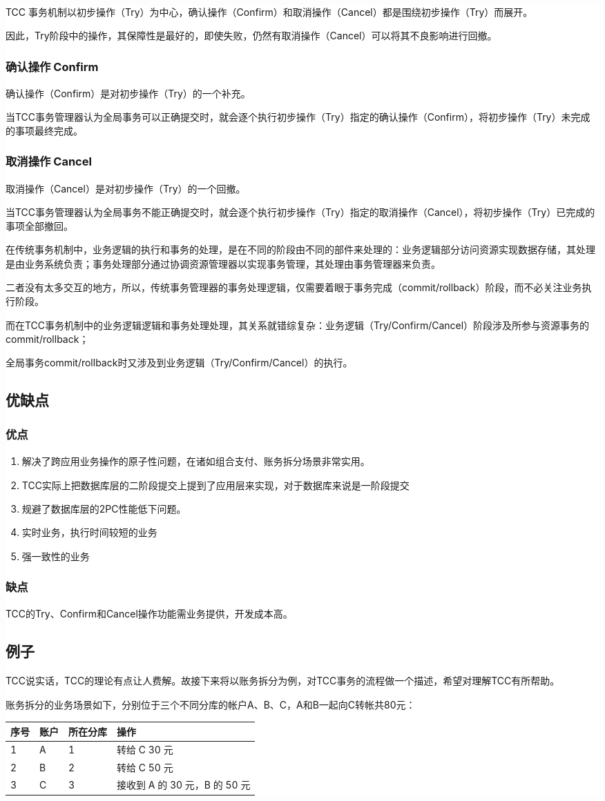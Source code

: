 TCC 事务机制以初步操作（Try）为中心，确认操作（Confirm）和取消操作（Cancel）都是围绕初步操作（Try）而展开。

因此，Try阶段中的操作，其保障性是最好的，即使失败，仍然有取消操作（Cancel）可以将其不良影响进行回撤。

### 确认操作 Confirm

确认操作（Confirm）是对初步操作（Try）的一个补充。

当TCC事务管理器认为全局事务可以正确提交时，就会逐个执行初步操作（Try）指定的确认操作（Confirm），将初步操作（Try）未完成的事项最终完成。

### 取消操作 Cancel

取消操作（Cancel）是对初步操作（Try）的一个回撤。

当TCC事务管理器认为全局事务不能正确提交时，就会逐个执行初步操作（Try）指定的取消操作（Cancel），将初步操作（Try）已完成的事项全部撤回。

在传统事务机制中，业务逻辑的执行和事务的处理，是在不同的阶段由不同的部件来处理的：业务逻辑部分访问资源实现数据存储，其处理是由业务系统负责；事务处理部分通过协调资源管理器以实现事务管理，其处理由事务管理器来负责。

二者没有太多交互的地方，所以，传统事务管理器的事务处理逻辑，仅需要着眼于事务完成（commit/rollback）阶段，而不必关注业务执行阶段。

而在TCC事务机制中的业务逻辑逻辑和事务处理处理，其关系就错综复杂：业务逻辑（Try/Confirm/Cancel）阶段涉及所参与资源事务的commit/rollback；

全局事务commit/rollback时又涉及到业务逻辑（Try/Confirm/Cancel）的执行。

## 优缺点

### 优点

1. 解决了跨应用业务操作的原子性问题，在诸如组合支付、账务拆分场景非常实用。

2. TCC实际上把数据库层的二阶段提交上提到了应用层来实现，对于数据库来说是一阶段提交

3. 规避了数据库层的2PC性能低下问题。

4. 实时业务，执行时间较短的业务

5. 强一致性的业务

### 缺点

TCC的Try、Confirm和Cancel操作功能需业务提供，开发成本高。

## 例子

TCC说实话，TCC的理论有点让人费解。故接下来将以账务拆分为例，对TCC事务的流程做一个描述，希望对理解TCC有所帮助。       

账务拆分的业务场景如下，分别位于三个不同分库的帐户A、B、C，A和B一起向C转帐共80元：

| 序号 | 账户 | 所在分库 | 操作 |
|:---|:---|:---|:---|
| 1 | A | 1 | 转给 C 30 元 |
| 2 | B | 2 | 转给 C 50 元 |
| 3 | C | 3 | 接收到 A 的 30 元，B 的 50 元 |
